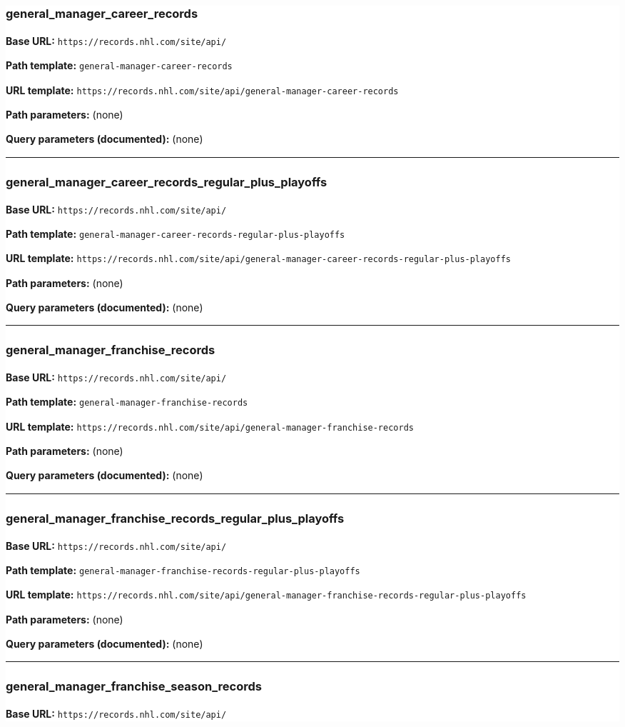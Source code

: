 
### general_manager_career_records
**Base URL:** `https://records.nhl.com/site/api/`

**Path template:** `general-manager-career-records`

**URL template:** `https://records.nhl.com/site/api/general-manager-career-records`

**Path parameters:** (none)

**Query parameters (documented):** (none)

---

### general_manager_career_records_regular_plus_playoffs
**Base URL:** `https://records.nhl.com/site/api/`

**Path template:** `general-manager-career-records-regular-plus-playoffs`

**URL template:** `https://records.nhl.com/site/api/general-manager-career-records-regular-plus-playoffs`

**Path parameters:** (none)

**Query parameters (documented):** (none)

---

### general_manager_franchise_records
**Base URL:** `https://records.nhl.com/site/api/`

**Path template:** `general-manager-franchise-records`

**URL template:** `https://records.nhl.com/site/api/general-manager-franchise-records`

**Path parameters:** (none)

**Query parameters (documented):** (none)

---

### general_manager_franchise_records_regular_plus_playoffs
**Base URL:** `https://records.nhl.com/site/api/`

**Path template:** `general-manager-franchise-records-regular-plus-playoffs`

**URL template:** `https://records.nhl.com/site/api/general-manager-franchise-records-regular-plus-playoffs`

**Path parameters:** (none)

**Query parameters (documented):** (none)

---

### general_manager_franchise_season_records
**Base URL:** `https://records.nhl.com/site/api/`
